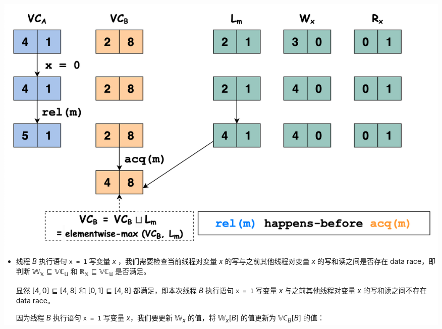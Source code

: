   ![](assets/2022-10-20-11-41-22-image.png)

- 线程 $B$ 执行语句 `x = 1` 写变量 $x$ ，我们需要检查当前线程对变量 $x$ 的写与之前其他线程对变量 $x$ 的写和读之间是否存在 data race，即判断 $\mathbb{W_x} \sqsubseteq \mathbb{VC_u}$ 和 $\mathbb{R_x} \sqsubseteq \mathbb{VC_u}$ 是否满足。

  显然 $[4, 0] \sqsubseteq [4,8]$ 和 $[0, 1] \sqsubseteq [4,8]$ 都满足，即本次线程 $B$ 执行语句 `x = 1` 写变量 $x$ 与之前其他线程对变量 $x$ 的写和读之间不存在 data race。

  因为线程 $B$ 执行语句 `x = 1` 写变量 $x$，我们要更新 $\mathbb{W}_x$ 的值，将 $\mathbb{W}_x[B]$ 的值更新为 $\mathbb{VC}_B[B]$ 的值：
